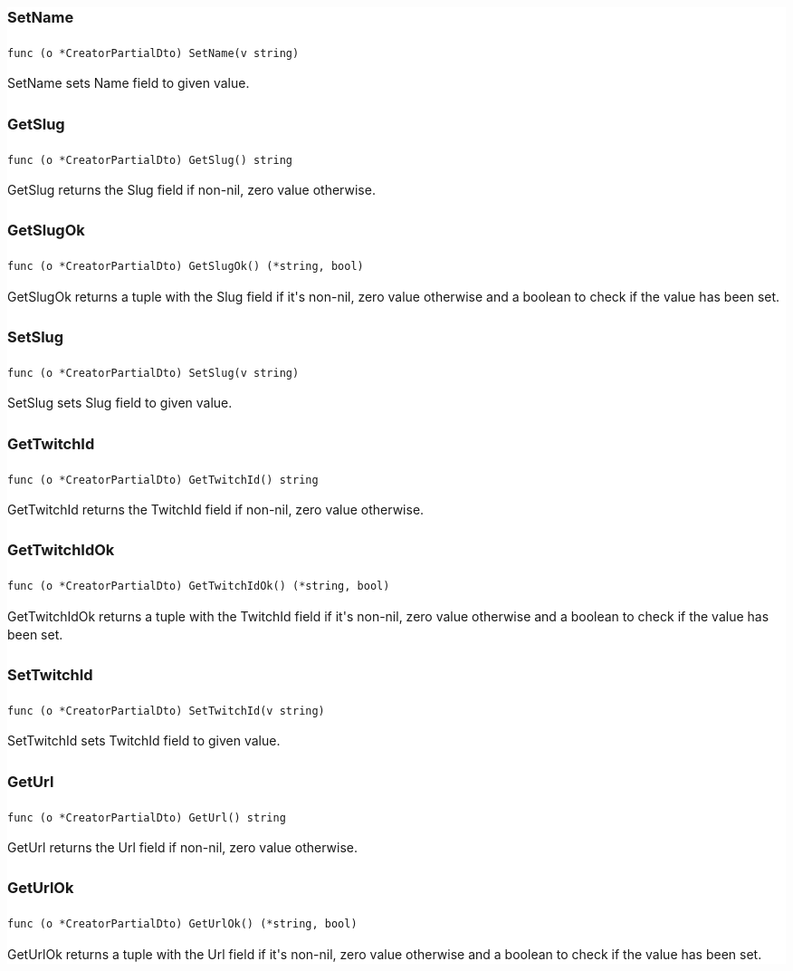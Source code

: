 ### SetName

`func (o *CreatorPartialDto) SetName(v string)`

SetName sets Name field to given value.


### GetSlug

`func (o *CreatorPartialDto) GetSlug() string`

GetSlug returns the Slug field if non-nil, zero value otherwise.

### GetSlugOk

`func (o *CreatorPartialDto) GetSlugOk() (*string, bool)`

GetSlugOk returns a tuple with the Slug field if it's non-nil, zero value otherwise
and a boolean to check if the value has been set.

### SetSlug

`func (o *CreatorPartialDto) SetSlug(v string)`

SetSlug sets Slug field to given value.


### GetTwitchId

`func (o *CreatorPartialDto) GetTwitchId() string`

GetTwitchId returns the TwitchId field if non-nil, zero value otherwise.

### GetTwitchIdOk

`func (o *CreatorPartialDto) GetTwitchIdOk() (*string, bool)`

GetTwitchIdOk returns a tuple with the TwitchId field if it's non-nil, zero value otherwise
and a boolean to check if the value has been set.

### SetTwitchId

`func (o *CreatorPartialDto) SetTwitchId(v string)`

SetTwitchId sets TwitchId field to given value.


### GetUrl

`func (o *CreatorPartialDto) GetUrl() string`

GetUrl returns the Url field if non-nil, zero value otherwise.

### GetUrlOk

`func (o *CreatorPartialDto) GetUrlOk() (*string, bool)`

GetUrlOk returns a tuple with the Url field if it's non-nil, zero value otherwise
and a boolean to check if the value has been set.

